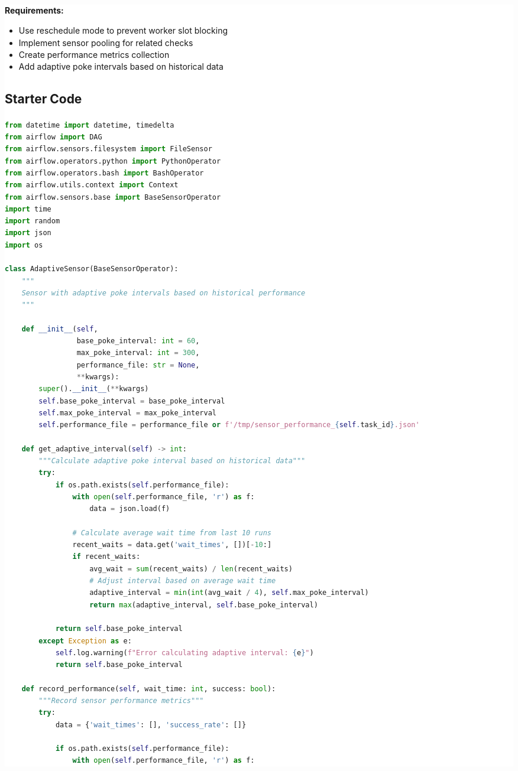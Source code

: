 **Requirements:**

- Use reschedule mode to prevent worker slot blocking
- Implement sensor pooling for related checks
- Create performance metrics collection
- Add adaptive poke intervals based on historical data

## Starter Code

```python
from datetime import datetime, timedelta
from airflow import DAG
from airflow.sensors.filesystem import FileSensor
from airflow.operators.python import PythonOperator
from airflow.operators.bash import BashOperator
from airflow.utils.context import Context
from airflow.sensors.base import BaseSensorOperator
import time
import random
import json
import os

class AdaptiveSensor(BaseSensorOperator):
    """
    Sensor with adaptive poke intervals based on historical performance
    """

    def __init__(self,
                 base_poke_interval: int = 60,
                 max_poke_interval: int = 300,
                 performance_file: str = None,
                 **kwargs):
        super().__init__(**kwargs)
        self.base_poke_interval = base_poke_interval
        self.max_poke_interval = max_poke_interval
        self.performance_file = performance_file or f'/tmp/sensor_performance_{self.task_id}.json'

    def get_adaptive_interval(self) -> int:
        """Calculate adaptive poke interval based on historical data"""
        try:
            if os.path.exists(self.performance_file):
                with open(self.performance_file, 'r') as f:
                    data = json.load(f)

                # Calculate average wait time from last 10 runs
                recent_waits = data.get('wait_times', [])[-10:]
                if recent_waits:
                    avg_wait = sum(recent_waits) / len(recent_waits)
                    # Adjust interval based on average wait time
                    adaptive_interval = min(int(avg_wait / 4), self.max_poke_interval)
                    return max(adaptive_interval, self.base_poke_interval)

            return self.base_poke_interval
        except Exception as e:
            self.log.warning(f"Error calculating adaptive interval: {e}")
            return self.base_poke_interval

    def record_performance(self, wait_time: int, success: bool):
        """Record sensor performance metrics"""
        try:
            data = {'wait_times': [], 'success_rate': []}

            if os.path.exists(self.performance_file):
                with open(self.performance_file, 'r') as f:
```